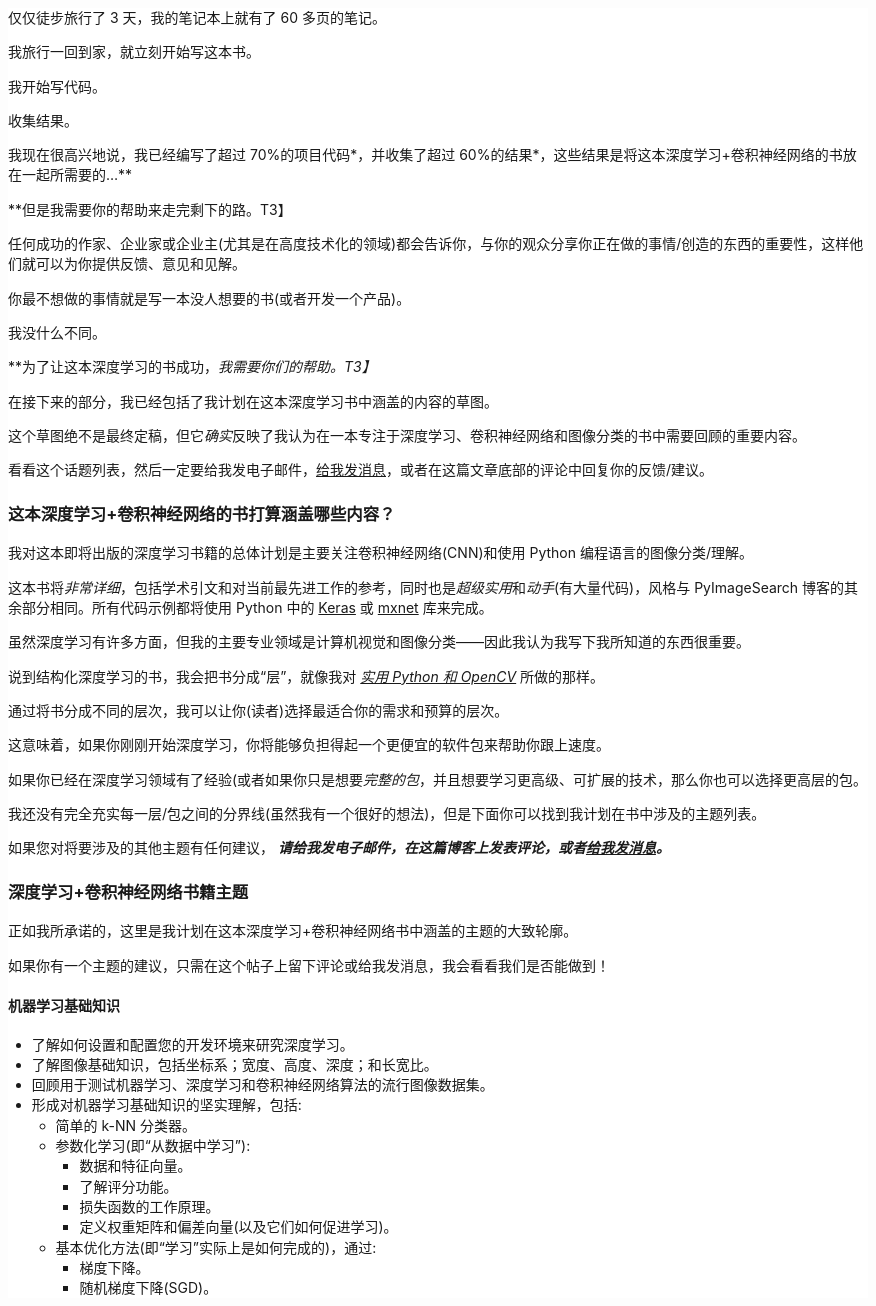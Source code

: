 仅仅徒步旅行了 3 天，我的笔记本上就有了 60 多页的笔记。

我旅行一回到家，就立刻开始写这本书。

我开始写代码。

收集结果。

我现在很高兴地说，我已经编写了超过 70%的项目代码*，并收集了超过 60%的结果*，这些结果是将这本深度学习+卷积神经网络的书放在一起所需要的…**

 **但是我需要你的帮助来走完剩下的路。T3】

任何成功的作家、企业家或企业主(尤其是在高度技术化的领域)都会告诉你，与你的观众分享你正在做的事情/创造的东西的重要性，这样他们就可以为你提供反馈、意见和见解。

你最不想做的事情就是写一本没人想要的书(或者开发一个产品)。

我没什么不同。

**为了让这本深度学习的书成功，*我需要你们的帮助。*T3】**

在接下来的部分，我已经包括了我计划在这本深度学习书中涵盖的内容的草图。

这个草图绝不是最终定稿，但它*确实*反映了我认为在一本专注于深度学习、卷积神经网络和图像分类的书中需要回顾的重要内容。

看看这个话题列表，然后一定要给我发电子邮件，[给我发消息](https://pyimagesearch.com/contact/)，或者在这篇文章底部的评论中回复你的反馈/建议。

### 这本深度学习+卷积神经网络的书打算涵盖哪些内容？

我对这本即将出版的深度学习书籍的总体计划是主要关注卷积神经网络(CNN)和使用 Python 编程语言的图像分类/理解。

这本书将*非常详细*，包括学术引文和对当前最先进工作的参考，同时也是*超级实用*和*动手*(有大量代码)，风格与 PyImageSearch 博客的其余部分相同。所有代码示例都将使用 Python 中的 [Keras](https://keras.io/) 或 [mxnet](http://mxnet.io/) 库来完成。

虽然深度学习有许多方面，但我的主要专业领域是计算机视觉和图像分类——因此我认为我写下我所知道的东西很重要。

说到结构化深度学习的书，我会把书分成“层”，就像我对 *[实用 Python 和 OpenCV](https://pyimagesearch.com/practical-python-opencv/)* 所做的那样。

通过将书分成不同的层次，我可以让你(读者)选择最适合你的需求和预算的层次。

这意味着，如果你刚刚开始深度学习，你将能够负担得起一个更便宜的软件包来帮助你跟上速度。

如果你已经在深度学习领域有了经验(或者如果你只是想要*完整的包*，并且想要学习更高级、可扩展的技术，那么你也可以选择更高层的包。

我还没有完全充实每一层/包之间的分界线(虽然我有一个很好的想法)，但是下面你可以找到我计划在书中涉及的主题列表。

如果您对将要涉及的其他主题有任何建议， ***请给我发电子邮件，在这篇博客上发表评论，或者[给我发消息](https://pyimagesearch.com/contact/)。***

### 深度学习+卷积神经网络书籍主题

正如我所承诺的，这里是我计划在这本深度学习+卷积神经网络书中涵盖的主题的大致轮廓。

如果你有一个主题的建议，只需在这个帖子上留下评论或给我发消息，我会看看我们是否能做到！

#### **机器学习基础知识**

*   了解如何设置和配置您的开发环境来研究深度学习。
*   了解图像基础知识，包括坐标系；宽度、高度、深度；和长宽比。
*   回顾用于测试机器学习、深度学习和卷积神经网络算法的流行图像数据集。
*   形成对机器学习基础知识的坚实理解，包括:
    *   简单的 k-NN 分类器。
    *   参数化学习(即“从数据中学习”):
        *   数据和特征向量。
        *   了解评分功能。
        *   损失函数的工作原理。
        *   定义权重矩阵和偏差向量(以及它们如何促进学习)。
    *   基本优化方法(即“学习”实际上是如何完成的)，通过:
        *   梯度下降。
        *   随机梯度下降(SGD)。
